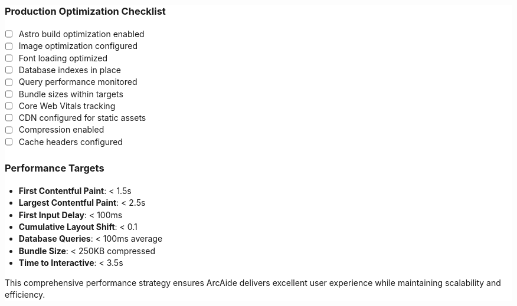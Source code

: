 ### Production Optimization Checklist

- [ ] Astro build optimization enabled
- [ ] Image optimization configured
- [ ] Font loading optimized
- [ ] Database indexes in place
- [ ] Query performance monitored
- [ ] Bundle sizes within targets
- [ ] Core Web Vitals tracking
- [ ] CDN configured for static assets
- [ ] Compression enabled
- [ ] Cache headers configured

### Performance Targets

- **First Contentful Paint**: < 1.5s
- **Largest Contentful Paint**: < 2.5s
- **First Input Delay**: < 100ms
- **Cumulative Layout Shift**: < 0.1
- **Database Queries**: < 100ms average
- **Bundle Size**: < 250KB compressed
- **Time to Interactive**: < 3.5s

This comprehensive performance strategy ensures ArcAide delivers excellent user experience while maintaining scalability and efficiency.
